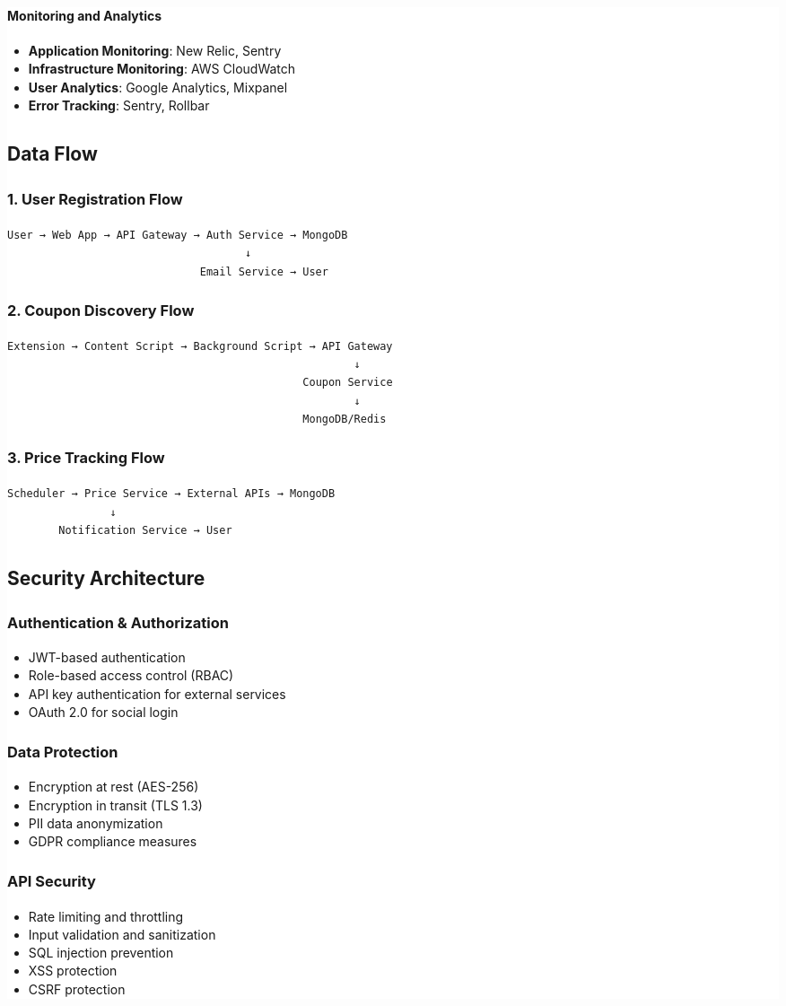 #### Monitoring and Analytics
- **Application Monitoring**: New Relic, Sentry
- **Infrastructure Monitoring**: AWS CloudWatch
- **User Analytics**: Google Analytics, Mixpanel
- **Error Tracking**: Sentry, Rollbar

## Data Flow

### 1. User Registration Flow
```
User → Web App → API Gateway → Auth Service → MongoDB
                                     ↓
                              Email Service → User
```

### 2. Coupon Discovery Flow
```
Extension → Content Script → Background Script → API Gateway
                                                      ↓
                                              Coupon Service
                                                      ↓
                                              MongoDB/Redis
```

### 3. Price Tracking Flow
```
Scheduler → Price Service → External APIs → MongoDB
                ↓
        Notification Service → User
```

## Security Architecture

### Authentication & Authorization
- JWT-based authentication
- Role-based access control (RBAC)
- API key authentication for external services
- OAuth 2.0 for social login

### Data Protection
- Encryption at rest (AES-256)
- Encryption in transit (TLS 1.3)
- PII data anonymization
- GDPR compliance measures

### API Security
- Rate limiting and throttling
- Input validation and sanitization
- SQL injection prevention
- XSS protection
- CSRF protection
